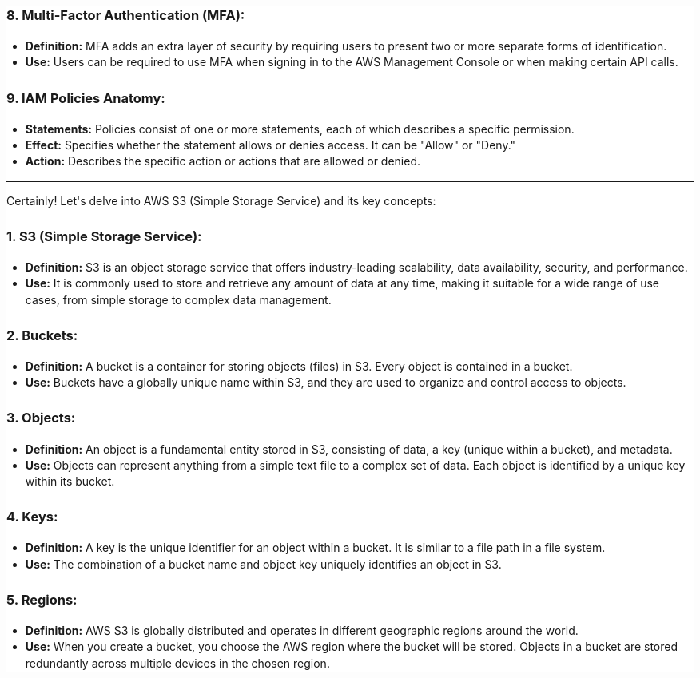 ### 8. **Multi-Factor Authentication (MFA):**
   - **Definition:** MFA adds an extra layer of security by requiring users to present two or more separate forms of identification.
   - **Use:** Users can be required to use MFA when signing in to the AWS Management Console or when making certain API calls.

### 9. **IAM Policies Anatomy:**
   - **Statements:** Policies consist of one or more statements, each of which describes a specific permission.
   - **Effect:** Specifies whether the statement allows or denies access. It can be "Allow" or "Deny."
   - **Action:** Describes the specific action or actions that are allowed or denied.









-------------------------------------------------------------------------------------------------------------------


Certainly! Let's delve into AWS S3 (Simple Storage Service) and its key concepts:

### 1. **S3 (Simple Storage Service):**
   - **Definition:** S3 is an object storage service that offers industry-leading scalability, data availability, security, and performance.
   - **Use:** It is commonly used to store and retrieve any amount of data at any time, making it suitable for a wide range of use cases, from simple storage to complex data management.

### 2. **Buckets:**
   - **Definition:** A bucket is a container for storing objects (files) in S3. Every object is contained in a bucket.
   - **Use:** Buckets have a globally unique name within S3, and they are used to organize and control access to objects.

### 3. **Objects:**
   - **Definition:** An object is a fundamental entity stored in S3, consisting of data, a key (unique within a bucket), and metadata.
   - **Use:** Objects can represent anything from a simple text file to a complex set of data. Each object is identified by a unique key within its bucket.

### 4. **Keys:**
   - **Definition:** A key is the unique identifier for an object within a bucket. It is similar to a file path in a file system.
   - **Use:** The combination of a bucket name and object key uniquely identifies an object in S3.

### 5. **Regions:**
   - **Definition:** AWS S3 is globally distributed and operates in different geographic regions around the world.
   - **Use:** When you create a bucket, you choose the AWS region where the bucket will be stored. Objects in a bucket are stored redundantly across multiple devices in the chosen region.
